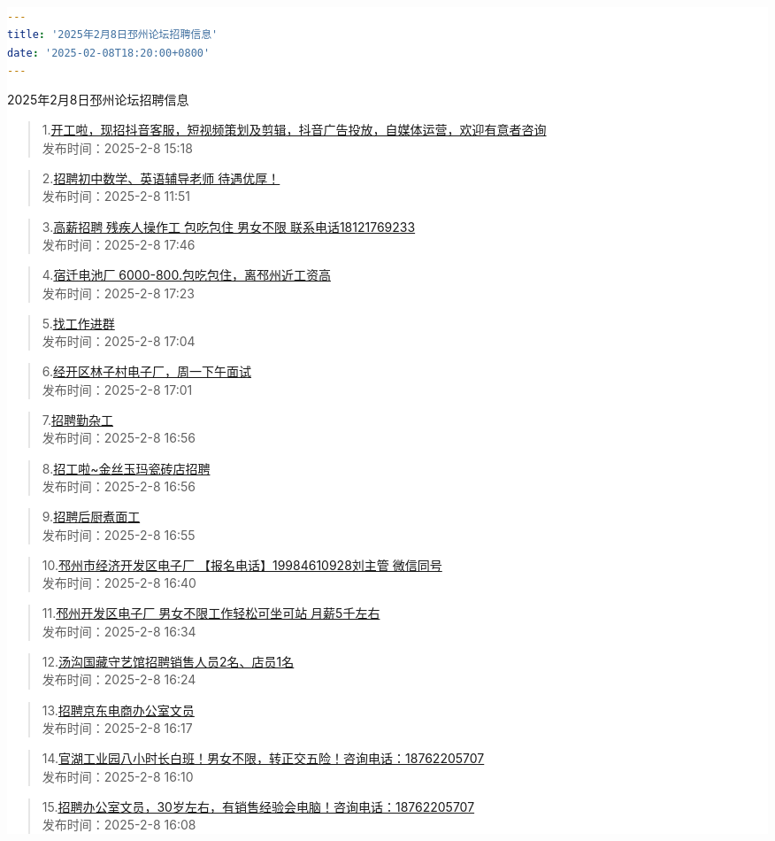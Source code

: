 ```yaml
---
title: '2025年2月8日邳州论坛招聘信息'
date: '2025-02-08T18:20:00+0800'
---
```

2025年2月8日邳州论坛招聘信息

>1.[开工啦，现招抖音客服，短视频策划及剪辑，抖音广告投放，自媒体运营，欢迎有意者咨询](https://www.pzzc.net/forum.php?mod=viewthread&tid=10488754)<br>
>发布时间：2025-2-8 15:18

>2.[招聘初中数学、英语辅导老师 待遇优厚！](https://www.pzzc.net/forum.php?mod=viewthread&tid=10488686)<br>
>发布时间：2025-2-8 11:51

>3.[高薪招聘  残疾人操作工 包吃包住 男女不限
联系电话18121769233](https://www.pzzc.net/forum.php?mod=viewthread&tid=10488804)<br>
>发布时间：2025-2-8 17:46

>4.[宿迁电池厂 6000-800.包吃包住，离邳州近工资高](https://www.pzzc.net/forum.php?mod=viewthread&tid=10488796)<br>
>发布时间：2025-2-8 17:23

>5.[找工作进群](https://www.pzzc.net/forum.php?mod=viewthread&tid=10488792)<br>
>发布时间：2025-2-8 17:04

>6.[经开区林子村电子厂，周一下午面试](https://www.pzzc.net/forum.php?mod=viewthread&tid=10488791)<br>
>发布时间：2025-2-8 17:01

>7.[招聘勤杂工](https://www.pzzc.net/forum.php?mod=viewthread&tid=10488790)<br>
>发布时间：2025-2-8 16:56

>8.[招工啦~金丝玉玛瓷砖店招聘](https://www.pzzc.net/forum.php?mod=viewthread&tid=10488789)<br>
>发布时间：2025-2-8 16:56

>9.[招聘后厨煮面工](https://www.pzzc.net/forum.php?mod=viewthread&tid=10488788)<br>
>发布时间：2025-2-8 16:55

>10.[邳州市经济开发区电子厂   【报名电话】19984610928刘主管 微信同号](https://www.pzzc.net/forum.php?mod=viewthread&tid=10488783)<br>
>发布时间：2025-2-8 16:40

>11.[邳州开发区电子厂 男女不限工作轻松可坐可站 月薪5千左右](https://www.pzzc.net/forum.php?mod=viewthread&tid=10488779)<br>
>发布时间：2025-2-8 16:34

>12.[汤沟国藏守艺馆招聘销售人员2名、店员1名](https://www.pzzc.net/forum.php?mod=viewthread&tid=10488776)<br>
>发布时间：2025-2-8 16:24

>13.[招聘京东电商办公室文员](https://www.pzzc.net/forum.php?mod=viewthread&tid=10488774)<br>
>发布时间：2025-2-8 16:17

>14.[官湖工业园八小时长白班！男女不限，转正交五险！咨询电话：18762205707](https://www.pzzc.net/forum.php?mod=viewthread&tid=10488773)<br>
>发布时间：2025-2-8 16:10

>15.[招聘办公室文员，30岁左右，有销售经验会电脑！咨询电话：18762205707](https://www.pzzc.net/forum.php?mod=viewthread&tid=10488772)<br>
>发布时间：2025-2-8 16:08
